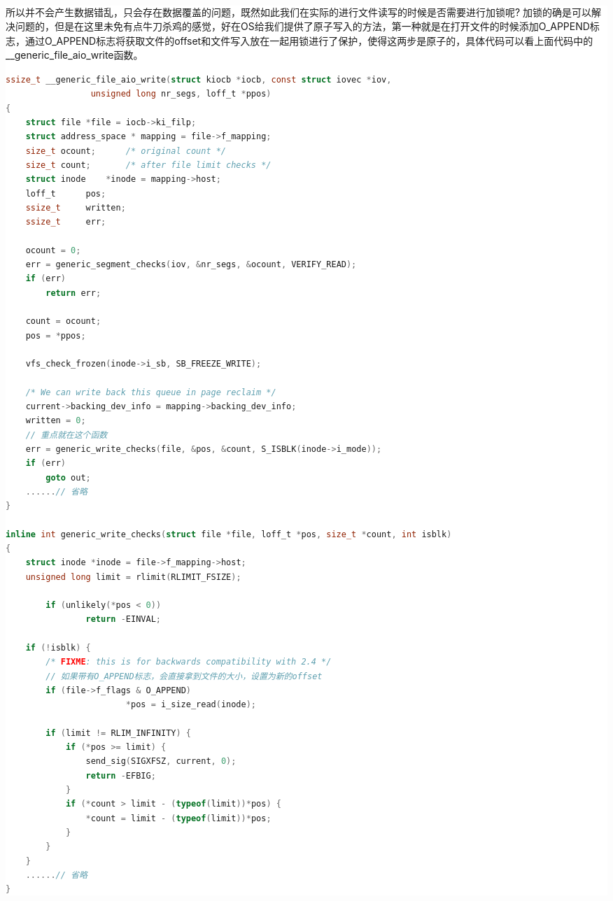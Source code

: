 所以并不会产生数据错乱，只会存在数据覆盖的问题，既然如此我们在实际的进行文件读写的时候是否需要进行加锁呢? 加锁的确是可以解决问题的，但是在这里未免有点牛刀杀鸡的感觉，好在OS给我们提供了原子写入的方法，第一种就是在打开文件的时候添加O_APPEND标志，通过O_APPEND标志将获取文件的offset和文件写入放在一起用锁进行了保护，使得这两步是原子的，具体代码可以看上面代码中的__generic_file_aio_write函数。

```c
ssize_t __generic_file_aio_write(struct kiocb *iocb, const struct iovec *iov,
                 unsigned long nr_segs, loff_t *ppos)
{
    struct file *file = iocb->ki_filp;
    struct address_space * mapping = file->f_mapping;
    size_t ocount;      /* original count */
    size_t count;       /* after file limit checks */
    struct inode    *inode = mapping->host;
    loff_t      pos;
    ssize_t     written;
    ssize_t     err;

    ocount = 0;
    err = generic_segment_checks(iov, &nr_segs, &ocount, VERIFY_READ);
    if (err)
        return err;

    count = ocount;
    pos = *ppos;

    vfs_check_frozen(inode->i_sb, SB_FREEZE_WRITE);

    /* We can write back this queue in page reclaim */
    current->backing_dev_info = mapping->backing_dev_info;
    written = 0;
    // 重点就在这个函数
    err = generic_write_checks(file, &pos, &count, S_ISBLK(inode->i_mode));
    if (err)
        goto out;
    ......// 省略
}

inline int generic_write_checks(struct file *file, loff_t *pos, size_t *count, int isblk)
{
    struct inode *inode = file->f_mapping->host;
    unsigned long limit = rlimit(RLIMIT_FSIZE);

        if (unlikely(*pos < 0))
                return -EINVAL;

    if (!isblk) {
        /* FIXME: this is for backwards compatibility with 2.4 */
        // 如果带有O_APPEND标志，会直接拿到文件的大小，设置为新的offset
        if (file->f_flags & O_APPEND)
                        *pos = i_size_read(inode);

        if (limit != RLIM_INFINITY) {
            if (*pos >= limit) {
                send_sig(SIGXFSZ, current, 0);
                return -EFBIG;
            }
            if (*count > limit - (typeof(limit))*pos) {
                *count = limit - (typeof(limit))*pos;
            }
        }
    }
    ......// 省略
}
```
